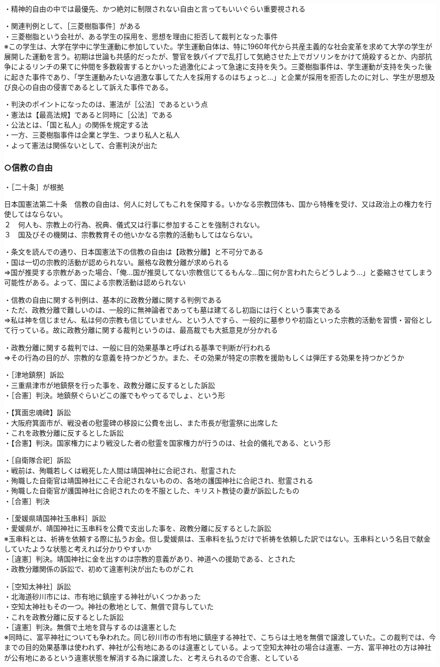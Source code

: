 ・精神的自由の中では最優先、かつ絶対に制限されない自由と言ってもいいぐらい重要視される  
  
・関連判例として、［三菱樹脂事件］がある  
・三菱樹脂という会社が、ある学生の採用を、思想を理由に拒否して裁判となった事件  
※この学生は、大学在学中に学生運動に参加していた。学生運動自体は、特に1960年代から共産主義的な社会変革を求めて大学の学生が展開した運動を言う。初期は世論も共感的だったが、警官を鉄パイプで乱打して気絶させた上でガソリンをかけて焼殺するとか、内部抗争によるリンチの果てに仲間を多数殺害するとかいった過激化によって急速に支持を失う。三菱樹脂事件は、学生運動が支持を失った後に起きた事件であり、「学生運動みたいな過激な事してた人を採用するのはちょっと…」と企業が採用を拒否したのに対し、学生が思想及び良心の自由の侵害であるとして訴えた事件である。  
  
・判決のポイントになったのは、憲法が［公法］であるという点  
・憲法は【最高法規】であると同時に［公法］である  
・公法とは、「国と私人」の関係を規定する法  
・一方、三菱樹脂事件は企業と学生、つまり私人と私人  
・よって憲法は関係ないとして、合憲判決が出た  
  
### ○信教の自由  
・［二十条］が根拠  
  
  日本国憲法第二十条　信教の自由は、何人に対してもこれを保障する。いかなる宗教団体も、国から特権を受け、又は政治上の権力を行使してはならない。  
  ２　何人も、宗教上の行為、祝典、儀式又は行事に参加することを強制されない。  
  ３　国及びその機関は、宗教教育その他いかなる宗教的活動もしてはならない。  
  
・条文を読んでの通り、日本国憲法下の信教の自由は【政教分離】と不可分である  
・国は一切の宗教的活動が認められない。厳格な政教分離が求められる  
⇒国が推奨する宗教があった場合、「俺…国が推奨してない宗教信じてるもんな…国に何か言われたらどうしよう…」と委縮させてしまう可能性がある。よって、国による宗教活動は認められない  
  
・信教の自由に関する判例は、基本的に政教分離に関する判例である  
・ただ、政教分離で難しいのは、一般的に無神論者であっても墓は建てるし初詣には行くという事実である  
⇒私は神を信じません、私は何の宗教も信じていません、という人ですら、一般的に墓参りや初詣といった宗教的活動を習慣・習俗として行っている。故に政教分離に関する裁判というのは、最高裁でも大抵意見が分かれる  
  
・政教分離に関する裁判では、一般に目的効果基準と呼ばれる基準で判断が行われる  
⇒その行為の目的が、宗教的な意義を持つかどうか。また、その効果が特定の宗教を援助もしくは弾圧する効果を持つかどうか  
  
・［津地鎮祭］訴訟  
・三重県津市が地鎮祭を行った事を、政教分離に反するとした訴訟  
・［合憲］判決。地鎮祭ぐらいどこの誰でもやってるでしょ、という形  
  
・【箕面忠魂碑】訴訟  
・大阪府箕面市が、戦没者の慰霊碑の移設に公費を出し、また市長が慰霊祭に出席した  
・これを政教分離に反するとした訴訟  
・【合憲】判決。国家権力により戦没した者の慰霊を国家権力が行うのは、社会的儀礼である、という形  
  
・［自衛隊合祀］訴訟  
・戦前は、殉職若しくは戦死した人間は靖国神社に合祀され、慰霊された  
・殉職した自衛官は靖国神社にこそ合祀されないものの、各地の護国神社に合祀され、慰霊される  
・殉職した自衛官が護国神社に合祀されたのを不服とした、キリスト教徒の妻が訴訟したもの  
・［合憲］判決  
  
  
・［愛媛県靖国神社玉串料］訴訟  
・愛媛県が、靖国神社に玉串料を公費で支出した事を、政教分離に反するとした訴訟  
※玉串料とは、祈祷を依頼する際に払うお金。但し愛媛県は、玉串料を払うだけで祈祷を依頼した訳ではない。玉串料という名目で献金していたような状態と考えれば分かりやすいか  
・［違憲］判決。靖国神社に金を出すのは宗教的意義があり、神道への援助である、とされた  
・政教分離関係の訴訟で、初めて違憲判決が出たものがこれ  
  
・［空知太神社］訴訟  
・北海道砂川市には、市有地に鎮座する神社がいくつかあった  
・空知太神社もその一つ。神社の敷地として、無償で貸与していた  
・これを政教分離に反するとした訴訟  
・［違憲］判決。無償で土地を貸与するのは違憲とした  
※同時に、富平神社についても争われた。同じ砂川市の市有地に鎮座する神社で、こちらは土地を無償で譲渡していた。この裁判では、今までの目的効果基準は使われず、神社が公有地にあるのは違憲としている。よって空知太神社の場合は違憲、一方、富平神社の方は神社が公有地にあるという違憲状態を解消する為に譲渡した、と考えられるので合憲、としている  
  